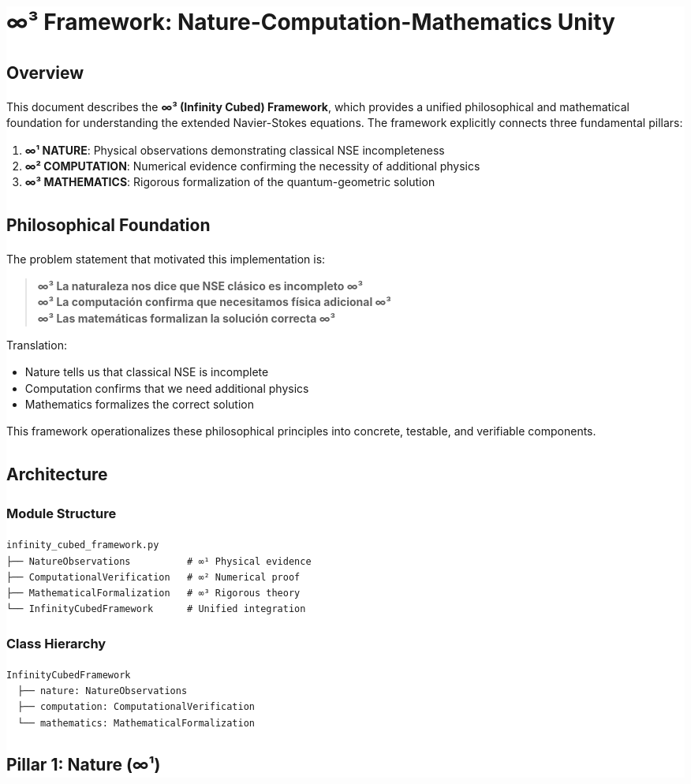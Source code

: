 # ∞³ Framework: Nature-Computation-Mathematics Unity

## Overview

This document describes the **∞³ (Infinity Cubed) Framework**, which provides a unified philosophical and mathematical foundation for understanding the extended Navier-Stokes equations. The framework explicitly connects three fundamental pillars:

1. **∞¹ NATURE**: Physical observations demonstrating classical NSE incompleteness
2. **∞² COMPUTATION**: Numerical evidence confirming the necessity of additional physics
3. **∞³ MATHEMATICS**: Rigorous formalization of the quantum-geometric solution

## Philosophical Foundation

The problem statement that motivated this implementation is:

> **∞³ La naturaleza nos dice que NSE clásico es incompleto ∞³**  
> **∞³ La computación confirma que necesitamos física adicional ∞³**  
> **∞³ Las matemáticas formalizan la solución correcta ∞³**

Translation:
- Nature tells us that classical NSE is incomplete
- Computation confirms that we need additional physics
- Mathematics formalizes the correct solution

This framework operationalizes these philosophical principles into concrete, testable, and verifiable components.

## Architecture

### Module Structure

```
infinity_cubed_framework.py
├── NatureObservations          # ∞¹ Physical evidence
├── ComputationalVerification   # ∞² Numerical proof
├── MathematicalFormalization   # ∞³ Rigorous theory
└── InfinityCubedFramework      # Unified integration
```

### Class Hierarchy

```
InfinityCubedFramework
  ├── nature: NatureObservations
  ├── computation: ComputationalVerification  
  └── mathematics: MathematicalFormalization
```

## Pillar 1: Nature (∞¹)
